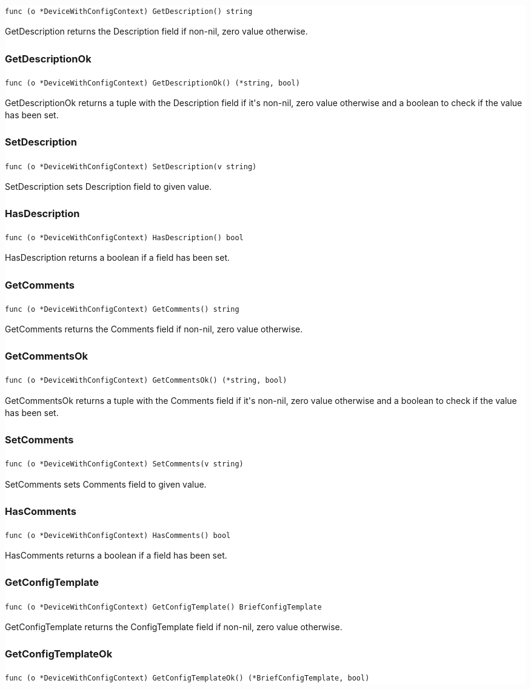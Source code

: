 `func (o *DeviceWithConfigContext) GetDescription() string`

GetDescription returns the Description field if non-nil, zero value otherwise.

### GetDescriptionOk

`func (o *DeviceWithConfigContext) GetDescriptionOk() (*string, bool)`

GetDescriptionOk returns a tuple with the Description field if it's non-nil, zero value otherwise
and a boolean to check if the value has been set.

### SetDescription

`func (o *DeviceWithConfigContext) SetDescription(v string)`

SetDescription sets Description field to given value.

### HasDescription

`func (o *DeviceWithConfigContext) HasDescription() bool`

HasDescription returns a boolean if a field has been set.

### GetComments

`func (o *DeviceWithConfigContext) GetComments() string`

GetComments returns the Comments field if non-nil, zero value otherwise.

### GetCommentsOk

`func (o *DeviceWithConfigContext) GetCommentsOk() (*string, bool)`

GetCommentsOk returns a tuple with the Comments field if it's non-nil, zero value otherwise
and a boolean to check if the value has been set.

### SetComments

`func (o *DeviceWithConfigContext) SetComments(v string)`

SetComments sets Comments field to given value.

### HasComments

`func (o *DeviceWithConfigContext) HasComments() bool`

HasComments returns a boolean if a field has been set.

### GetConfigTemplate

`func (o *DeviceWithConfigContext) GetConfigTemplate() BriefConfigTemplate`

GetConfigTemplate returns the ConfigTemplate field if non-nil, zero value otherwise.

### GetConfigTemplateOk

`func (o *DeviceWithConfigContext) GetConfigTemplateOk() (*BriefConfigTemplate, bool)`
